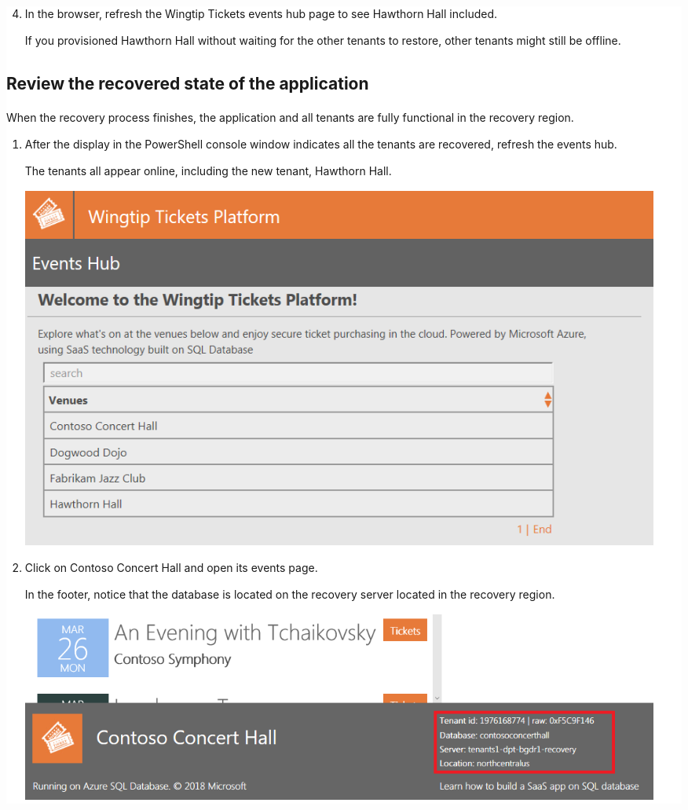 4. In the browser, refresh the Wingtip Tickets events hub page to see Hawthorn Hall included. 

	If you provisioned Hawthorn Hall without waiting for the other tenants to restore, other tenants might still be offline.

## Review the recovered state of the application

When the recovery process finishes, the application and all tenants are fully functional in the recovery region. 

1. After the display in the PowerShell console window indicates all the tenants are recovered, refresh the events hub. 

	The tenants all appear online, including the new tenant, Hawthorn Hall.

	![Recovered and new tenants in the events hub](./media/saas-dbpertenant-dr-geo-restore/events-hub-with-hawthorn-hall.png)

2. Click on Contoso Concert Hall and open its events page. 

	In the footer, notice that the database is located on the recovery server located in the recovery region.

	![Contoso in the recovery region](./media/saas-dbpertenant-dr-geo-restore/contoso-recovery-location.png)
